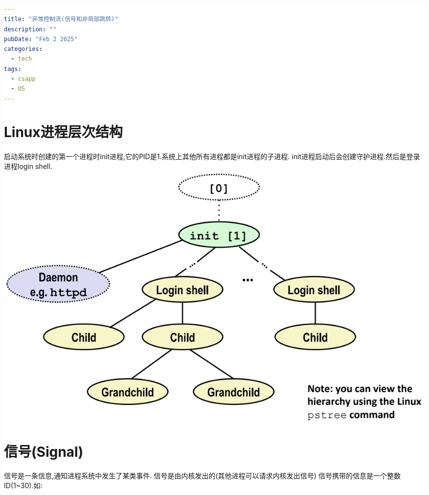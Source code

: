 ```yaml
---
title: "异常控制流(信号和非局部跳转)"
description: ""
pubDate: "Feb 2 2025"
categories:
  - tech
tags:
  - csapp
  - OS
---
```



# Linux进程层次结构
启动系统时创建的第一个进程时init进程,它的PID是1.系统上其他所有进程都是init进程的子进程.
init进程启动后会创建守护进程.然后是登录进程login shell.
![](attachments/Pasted%20image%2020250203150254.png)

# 信号(Signal)
信号是一条信息,通知进程系统中发生了某类事件.
信号是由内核发出的(其他进程可以请求内核发出信号)
信号携带的信息是一个整数ID(1~30).如:
